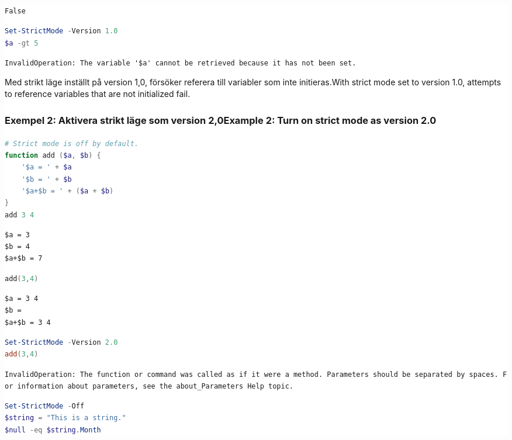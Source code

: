 ```Output
False
```

```powershell
Set-StrictMode -Version 1.0
$a -gt 5
```

```Output
InvalidOperation: The variable '$a' cannot be retrieved because it has not been set.
```

<span data-ttu-id="0460d-122">Med strikt läge inställt på version 1,0, försöker referera till variabler som inte initieras.</span><span class="sxs-lookup"><span data-stu-id="0460d-122">With strict mode set to version 1.0, attempts to reference variables that are not initialized fail.</span></span>

### <span data-ttu-id="0460d-123">Exempel 2: Aktivera strikt läge som version 2,0</span><span class="sxs-lookup"><span data-stu-id="0460d-123">Example 2: Turn on strict mode as version 2.0</span></span>

```powershell
# Strict mode is off by default.
function add ($a, $b) {
    '$a = ' + $a
    '$b = ' + $b
    '$a+$b = ' + ($a + $b)
}
add 3 4
```

```Output
$a = 3
$b = 4
$a+$b = 7
```

```powershell
add(3,4)
```

```Output
$a = 3 4
$b =
$a+$b = 3 4
```

```powershell
Set-StrictMode -Version 2.0
add(3,4)
```

```Output
InvalidOperation: The function or command was called as if it were a method. Parameters should be separated by spaces. For information about parameters, see the about_Parameters Help topic.
```

```powershell
Set-StrictMode -Off
$string = "This is a string."
$null -eq $string.Month
```
